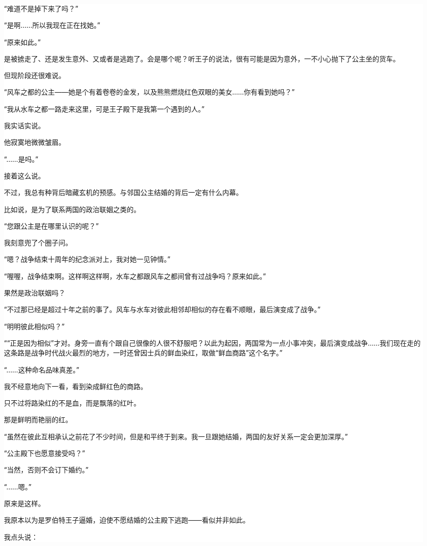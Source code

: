 “难道不是掉下来了吗？”

“是啊……所以我现在正在找她。”

“原来如此。”

是被掳走了、还是发生意外、又或者是逃跑了。会是哪个呢？听王子的说法，很有可能是因为意外，一不小心抛下了公主坐的货车。

但现阶段还很难说。

“风车之都的公主——她是个有着卷卷的金发，以及熊熊燃烧红色双眼的美女……你有看到她吗？”

“我从水车之都一路走来这里，可是王子殿下是我第一个遇到的人。”

我实话实说。

他寂寞地微微皱眉。

“……是吗。”

接着这么说。

不过，我总有种背后暗藏玄机的预感。与邻国公主结婚的背后一定有什么内幕。

比如说，是为了联系两国的政治联姻之类的。

“您跟公主是在哪里认识的呢？”

我刻意兜了个圈子问。

“嗯？战争结束十周年的纪念派对上，我对她一见钟情。”

“喔喔，战争结束啊。这样啊这样啊，水车之都跟风车之都间曾有过战争吗？原来如此。”

果然是政治联姻吗？

“不过那已经是超过十年之前的事了。风车与水车对彼此相邻却相似的存在看不顺眼，最后演变成了战争。”

“明明彼此相似吗？”

““正是因为相似”才对。身旁一直有个跟自己很像的人很不舒服吧？以此为起因，两国常为一点小事冲突，最后演变成战争……我们现在走的这条路是战争时代战火最烈的地方，一时还曾因士兵的鲜血染红，取做“鲜血商路”这个名字。”

“……这种命名品味真差。”

我不经意地向下一看，看到染成鲜红色的商路。

只不过将路染红的不是血，而是飘落的红叶。

那是鲜明而艳丽的红。

“虽然在彼此互相承认之前花了不少时间，但是和平终于到来。我一旦跟她结婚，两国的友好关系一定会更加深厚。”

“公主殿下也愿意接受吗？”

“当然，否则不会订下婚约。”

“……嗯。”

原来是这样。

我原本以为是罗伯特王子逼婚，迫使不愿结婚的公主殿下逃跑——看似并非如此。

我点头说：
